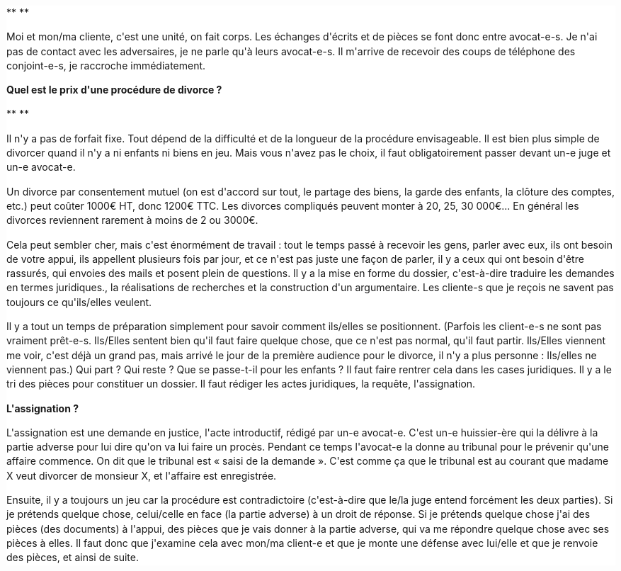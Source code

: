 ** **

Moi et mon/ma cliente, c'est une unité, on fait corps. Les échanges
d'écrits et de pièces se font donc entre avocat-e-s. Je n'ai pas de
contact avec les adversaires, je ne parle qu'à leurs avocat-e-s. Il
m'arrive de recevoir des coups de téléphone des conjoint-e-s, je
raccroche immédiatement.

**Quel est le prix d'une procédure de divorce ?**

** **

Il n'y a pas de forfait fixe. Tout dépend de la difficulté et de la
longueur de la procédure envisageable. Il est bien plus simple de
divorcer quand il n'y a ni enfants ni biens en jeu. Mais vous n'avez pas
le choix, il faut obligatoirement passer devant un-e juge et un-e
avocat-e.

Un divorce par consentement mutuel (on est d'accord sur tout, le partage
des biens, la garde des enfants, la clôture des comptes, etc.) peut
coûter 1000€ HT, donc 1200€ TTC. Les divorces compliqués peuvent monter
à 20, 25, 30 000€... En général les divorces reviennent rarement à moins
de 2 ou 3000€.

Cela peut sembler cher, mais c'est énormément de travail : tout le temps
passé à recevoir les gens, parler avec eux, ils ont besoin de votre
appui, ils appellent plusieurs fois par jour, et ce n'est pas juste une
façon de parler, il y a ceux qui ont besoin d'être rassurés, qui envoies
des mails et posent plein de questions. Il y a la mise en forme du
dossier, c'est-à-dire traduire les demandes en termes juridiques., la
réalisations de recherches et la construction d'un argumentaire. Les
cliente-s que je reçois ne savent pas toujours ce qu'ils/elles veulent.

Il y a tout un temps de préparation simplement pour savoir comment
ils/elles se positionnent. (Parfois les client-e-s ne sont pas vraiment
prêt-e-s. Ils/Elles sentent bien qu'il faut faire quelque chose, que ce
n'est pas normal, qu'il faut partir. Ils/Elles viennent me voir, c'est
déjà un grand pas, mais arrivé le jour de la première audience pour le
divorce, il n'y a plus personne : Ils/elles ne viennent pas.) Qui part ?
Qui reste ? Que se passe-t-il pour les enfants ? Il faut faire rentrer
cela dans les cases juridiques. Il y a le tri des pièces pour constituer
un dossier. Il faut rédiger les actes juridiques, la requête,
l'assignation.

**L'assignation ?**

L'assignation est une demande en justice, l'acte introductif, rédigé par
un-e avocat-e. C'est un-e huissier-ère qui la délivre à la partie
adverse pour lui dire qu'on va lui faire un procès. Pendant ce temps
l'avocat-e la donne au tribunal pour le prévenir qu'une affaire
commence. On dit que le tribunal est « saisi de la demande ». C'est
comme ça que le tribunal est au courant que madame X veut divorcer de
monsieur X, et l'affaire est enregistrée.

Ensuite, il y a toujours un jeu car la procédure est contradictoire
(c'est-à-dire que le/la juge entend forcément les deux parties). Si je
prétends quelque chose, celui/celle en face (la partie adverse) à un
droit de réponse. Si je prétends quelque chose j'ai des pièces (des
documents) à l'appui, des pièces que je vais donner à la partie adverse,
qui va me répondre quelque chose avec ses pièces à elles. Il faut donc
que j'examine cela avec mon/ma client-e et que je monte une défense avec
lui/elle et que je renvoie des pièces, et ainsi de suite.
